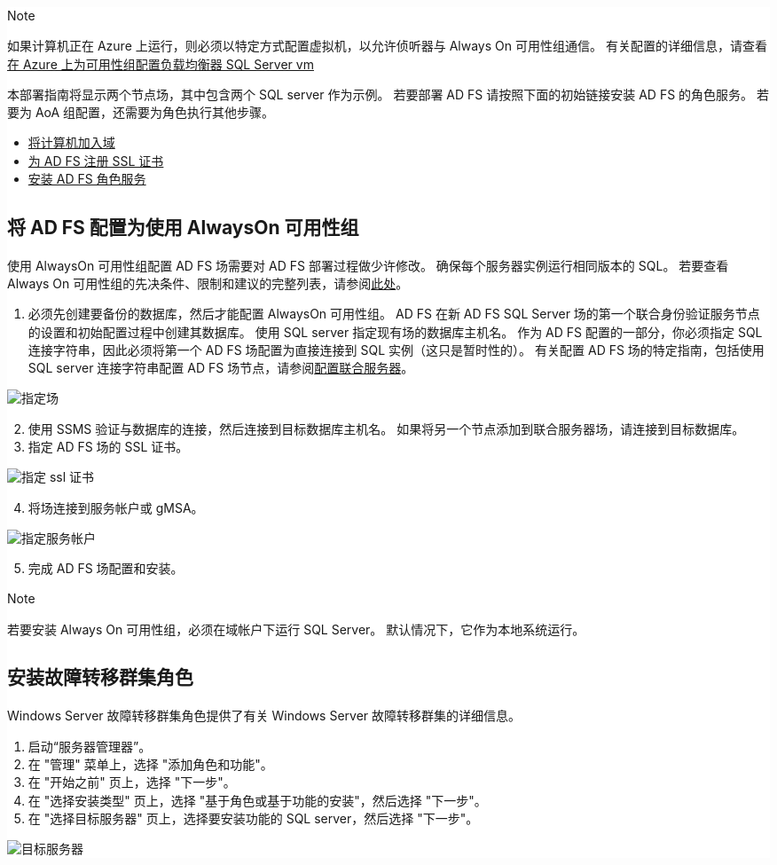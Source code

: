 > [!NOTE] 
> 如果计算机正在 Azure 上运行，则必须以特定方式配置虚拟机，以允许侦听器与 Always On 可用性组通信。 有关配置的详细信息，请查看[在 Azure 上为可用性组配置负载均衡器 SQL Server vm](https://docs.microsoft.com/azure/virtual-machines/windows/sql/virtual-machines-windows-portal-sql-alwayson-int-listener)


本部署指南将显示两个节点场，其中包含两个 SQL server 作为示例。
若要部署 AD FS 请按照下面的初始链接安装 AD FS 的角色服务。 若要为 AoA 组配置，还需要为角色执行其他步骤。
-   [将计算机加入域](https://docs.microsoft.com/windows-server/identity/ad-fs/deployment/join-a-computer-to-a-domain)
-   [为 AD FS 注册 SSL 证书](https://docs.microsoft.com/windows-server/identity/ad-fs/deployment/enroll-an-ssl-certificate-for-ad-fs)
-   [安装 AD FS 角色服务](https://docs.microsoft.com/windows-server/identity/ad-fs/deployment/install-the-ad-fs-role-service)


## <a name="configuring-ad-fs-to-use-an-alwayson-availability-group"></a>将 AD FS 配置为使用 AlwaysOn 可用性组

使用 AlwaysOn 可用性组配置 AD FS 场需要对 AD FS 部署过程做少许修改。 确保每个服务器实例运行相同版本的 SQL。 若要查看 Always On 可用性组的先决条件、限制和建议的完整列表，请参阅[此处](https://docs.microsoft.com/sql/database-engine/availability-groups/windows/prereqs-restrictions-recommendations-always-on-availability?view=sql-server-2017#PrerequisitesForDbs)。

1.  必须先创建要备份的数据库，然后才能配置 AlwaysOn 可用性组。  AD FS 在新 AD FS SQL Server 场的第一个联合身份验证服务节点的设置和初始配置过程中创建其数据库。  使用 SQL server 指定现有场的数据库主机名。 作为 AD FS 配置的一部分，你必须指定 SQL 连接字符串，因此必须将第一个 AD FS 场配置为直接连接到 SQL 实例（这只是暂时性的）。 有关配置 AD FS 场的特定指南，包括使用 SQL server 连接字符串配置 AD FS 场节点，请参阅[配置联合服务器](https://docs.microsoft.com/windows-server/identity/ad-fs/deployment/configure-a-federation-server)。

![指定场](media/ad-fs-always-on/deploymentSpecifyFarm.png)

2.  使用 SSMS 验证与数据库的连接，然后连接到目标数据库主机名。 如果将另一个节点添加到联合服务器场，请连接到目标数据库。
3.  指定 AD FS 场的 SSL 证书。

![指定 ssl 证书](media/ad-fs-always-on/deploymentSpecifySSL.png)

4.  将场连接到服务帐户或 gMSA。

![指定服务帐户](media/ad-fs-always-on/deploymentSpecifyServiceAccount.png)

5.  完成 AD FS 场配置和安装。

> [!NOTE] 
> 若要安装 Always On 可用性组，必须在域帐户下运行 SQL Server。 默认情况下，它作为本地系统运行。

## <a name="install-the-failover-clustering-role"></a>安装故障转移群集角色
Windows Server 故障转移群集角色提供了有关 Windows Server 故障转移群集的详细信息。
1.  启动“服务器管理器”。
2.  在 "管理" 菜单上，选择 "添加角色和功能"。
3.  在 "开始之前" 页上，选择 "下一步"。
4.  在 "选择安装类型" 页上，选择 "基于角色或基于功能的安装"，然后选择 "下一步"。
5.  在 "选择目标服务器" 页上，选择要安装功能的 SQL server，然后选择 "下一步"。

![目标服务器](media/ad-fs-always-on/clusteringDestinationServer.png)
